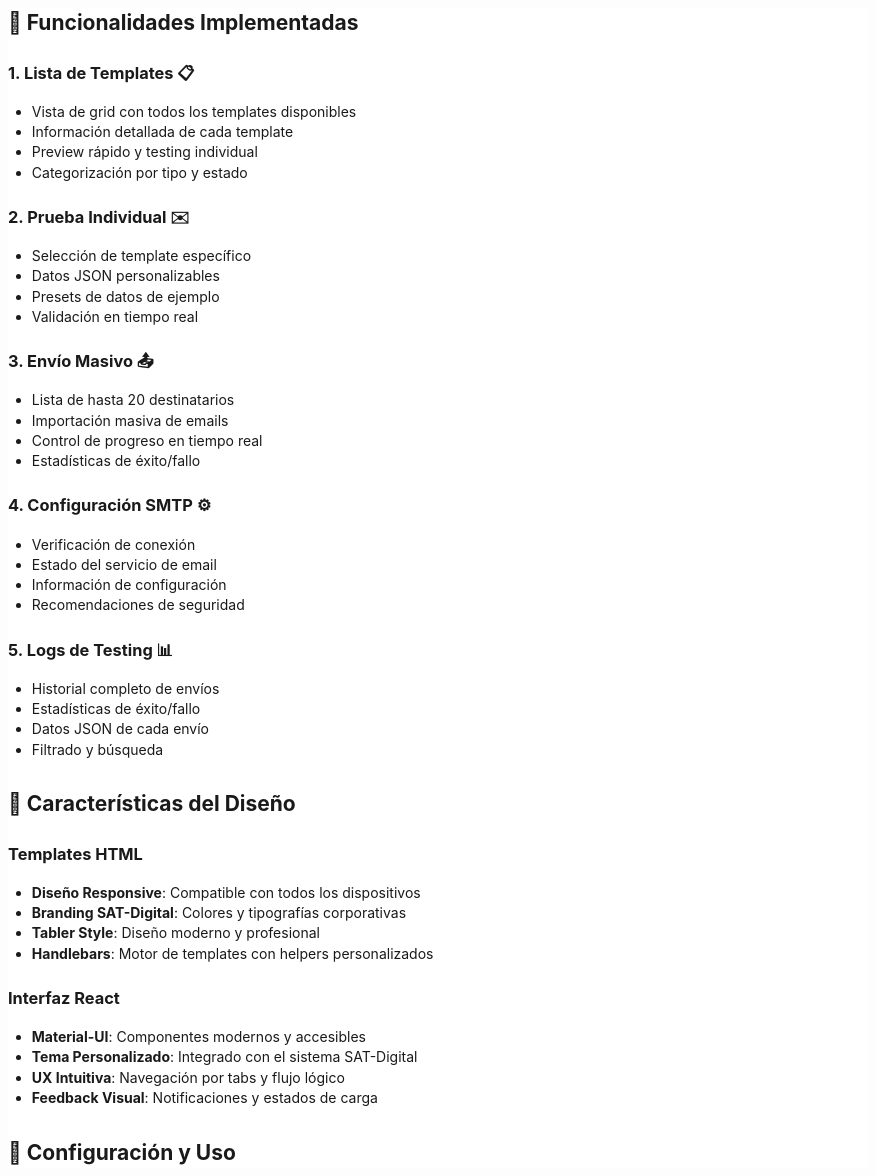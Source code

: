 ## 🚀 Funcionalidades Implementadas

### 1. **Lista de Templates** 📋
- Vista de grid con todos los templates disponibles
- Información detallada de cada template
- Preview rápido y testing individual
- Categorización por tipo y estado

### 2. **Prueba Individual** ✉️
- Selección de template específico
- Datos JSON personalizables
- Presets de datos de ejemplo
- Validación en tiempo real

### 3. **Envío Masivo** 📤
- Lista de hasta 20 destinatarios
- Importación masiva de emails
- Control de progreso en tiempo real
- Estadísticas de éxito/fallo

### 4. **Configuración SMTP** ⚙️
- Verificación de conexión
- Estado del servicio de email
- Información de configuración
- Recomendaciones de seguridad

### 5. **Logs de Testing** 📊
- Historial completo de envíos
- Estadísticas de éxito/fallo
- Datos JSON de cada envío
- Filtrado y búsqueda

## 🎨 Características del Diseño

### Templates HTML
- **Diseño Responsive**: Compatible con todos los dispositivos
- **Branding SAT-Digital**: Colores y tipografías corporativas
- **Tabler Style**: Diseño moderno y profesional
- **Handlebars**: Motor de templates con helpers personalizados

### Interfaz React
- **Material-UI**: Componentes modernos y accesibles
- **Tema Personalizado**: Integrado con el sistema SAT-Digital
- **UX Intuitiva**: Navegación por tabs y flujo lógico
- **Feedback Visual**: Notificaciones y estados de carga

## 🔧 Configuración y Uso
